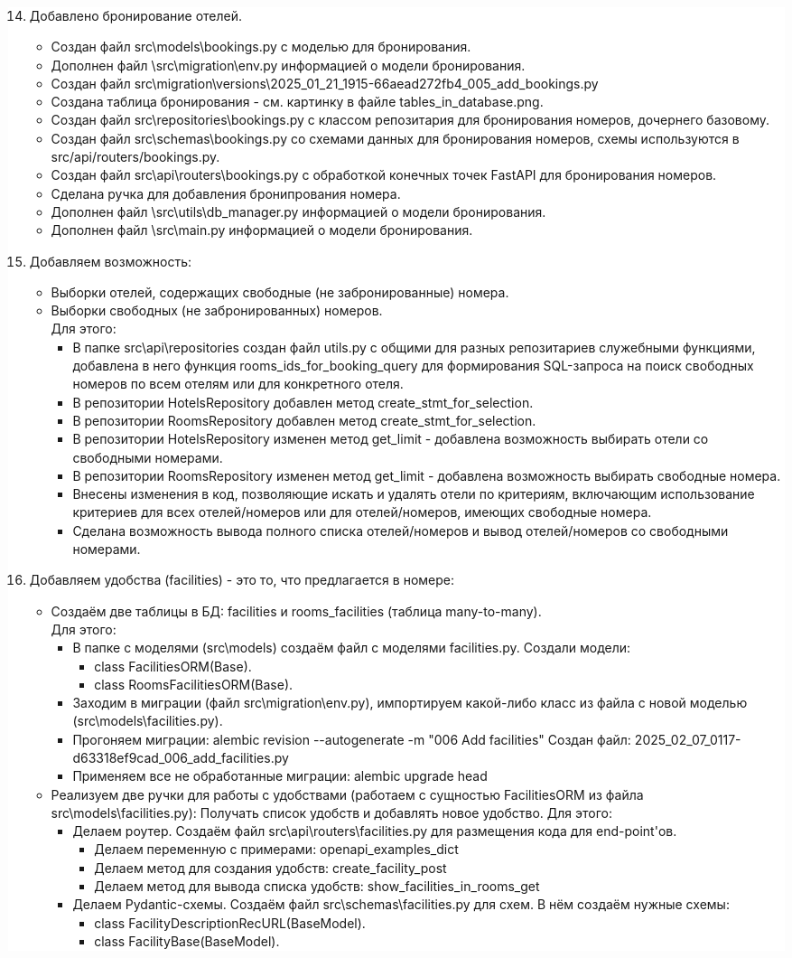 14. Добавлено бронирование отелей.
    - Создан файл src\models\bookings.py с моделью для бронирования.
    - Дополнен файл \src\migration\env.py информацией о модели бронирования.
    - Создан файл src\migration\versions\2025_01_21_1915-66aead272fb4_005_add_bookings.py
    - Создана таблица бронирования - см. картинку в файле tables_in_database.png.
    - Создан файл src\repositories\bookings.py с классом репозитария для 
      бронирования номеров, дочернего базовому.
    - Создан файл src\schemas\bookings.py со схемами данных для бронирования 
      номеров, схемы используются в src/api/routers/bookings.py.
    - Создан файл src\api\routers\bookings.py с обработкой конечных точек 
      FastAPI для бронирования номеров.
    - Сделана ручка для добавления бронипрования номера.
    - Дополнен файл \src\utils\db_manager.py информацией о модели бронирования.
    - Дополнен файл \src\main.py информацией о модели бронирования.

15. Добавляем возможность:
    - Выборки отелей, содержащих свободные (не забронированные) номера.
    - Выборки свободных (не забронированных) номеров.<br>
    Для этого:
        - В папке src\api\repositories создан файл utils.py с общими для разных 
          репозитариев служебными функциями,
          добавлена в него функция rooms_ids_for_booking_query для формирования 
          SQL-запроса на поиск свободных 
          номеров по всем отелям или для конкретного отеля.
        - В репозитории HotelsRepository добавлен метод create_stmt_for_selection.
        - В репозитории RoomsRepository добавлен метод create_stmt_for_selection.
        - В репозитории HotelsRepository изменен метод get_limit - добавлена 
          возможность выбирать отели со свободными номерами.
        - В репозитории RoomsRepository изменен метод get_limit - добавлена 
          возможность выбирать свободные номера.
        - Внесены изменения в код, позволяющие искать и удалять отели по 
          критериям, включающим использование критериев для всех отелей/номеров 
          или для отелей/номеров, имеющих свободные номера.
        - Сделана возможность вывода полного списка отелей/номеров и вывод 
          отелей/номеров со свободными номерами.

16. Добавляем удобства (facilities) - это то, что предлагается в номере:
    - Создаём две таблицы в БД: facilities и rooms_facilities 
      (таблица many-to-many).<br>
      Для этого:
        - В папке с моделями (src\models) создаём файл с моделями facilities.py. 
          Создали модели:
            - class FacilitiesORM(Base).
            - class RoomsFacilitiesORM(Base).
        - Заходим в миграции (файл src\migration\env.py), импортируем какой-либо
          класс из файла с новой моделью (src\models\facilities.py).
        - Прогоняем миграции: 
          alembic revision --autogenerate -m "006 Add facilities"
          Создан файл: 2025_02_07_0117-d63318ef9cad_006_add_facilities.py
        - Применяем все не обработанные миграции: alembic upgrade head
    - Реализуем две ручки для работы с удобствами (работаем с сущностью 
      FacilitiesORM из файла src\models\facilities.py): Получать список
      удобств и добавлять новое удобство.
      Для этого:
        - Делаем роутер. Создаём файл src\api\routers\facilities.py для 
          размещения кода для end-point'ов.
            - Делаем переменную с примерами: openapi_examples_dict
            - Делаем метод для создания удобств: create_facility_post
            - Делаем метод для вывода списка удобств: 
              show_facilities_in_rooms_get
        - Делаем Pydantic-схемы. Создаём файл src\schemas\facilities.py для 
          схем. В нём создаём нужные схемы:
            - class FacilityDescriptionRecURL(BaseModel).
            - class FacilityBase(BaseModel).